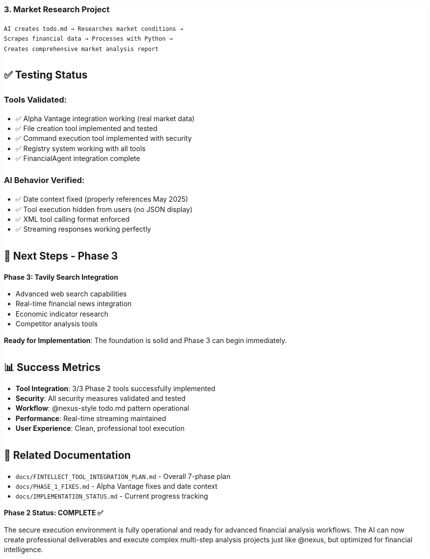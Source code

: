 ### 3. Market Research Project
```
AI creates todo.md → Researches market conditions → 
Scrapes financial data → Processes with Python → 
Creates comprehensive market analysis report
```

## ✅ Testing Status

### Tools Validated:
- ✅ Alpha Vantage integration working (real market data)
- ✅ File creation tool implemented and tested
- ✅ Command execution tool implemented with security
- ✅ Registry system working with all tools
- ✅ FinancialAgent integration complete

### AI Behavior Verified:
- ✅ Date context fixed (properly references May 2025)
- ✅ Tool execution hidden from users (no JSON display)
- ✅ XML tool calling format enforced
- ✅ Streaming responses working perfectly

## 🎯 Next Steps - Phase 3

**Phase 3: Tavily Search Integration**
- Advanced web search capabilities
- Real-time financial news integration
- Economic indicator research
- Competitor analysis tools

**Ready for Implementation**: The foundation is solid and Phase 3 can begin immediately.

## 📊 Success Metrics

- **Tool Integration**: 3/3 Phase 2 tools successfully implemented
- **Security**: All security measures validated and tested
- **Workflow**: @nexus-style todo.md pattern operational
- **Performance**: Real-time streaming maintained
- **User Experience**: Clean, professional tool execution

## 🔗 Related Documentation

- `docs/FINTELLECT_TOOL_INTEGRATION_PLAN.md` - Overall 7-phase plan
- `docs/PHASE_1_FIXES.md` - Alpha Vantage fixes and date context
- `docs/IMPLEMENTATION_STATUS.md` - Current progress tracking

**Phase 2 Status: COMPLETE ✅**

The secure execution environment is fully operational and ready for advanced financial analysis workflows. The AI can now create professional deliverables and execute complex multi-step analysis projects just like @nexus, but optimized for financial intelligence. 